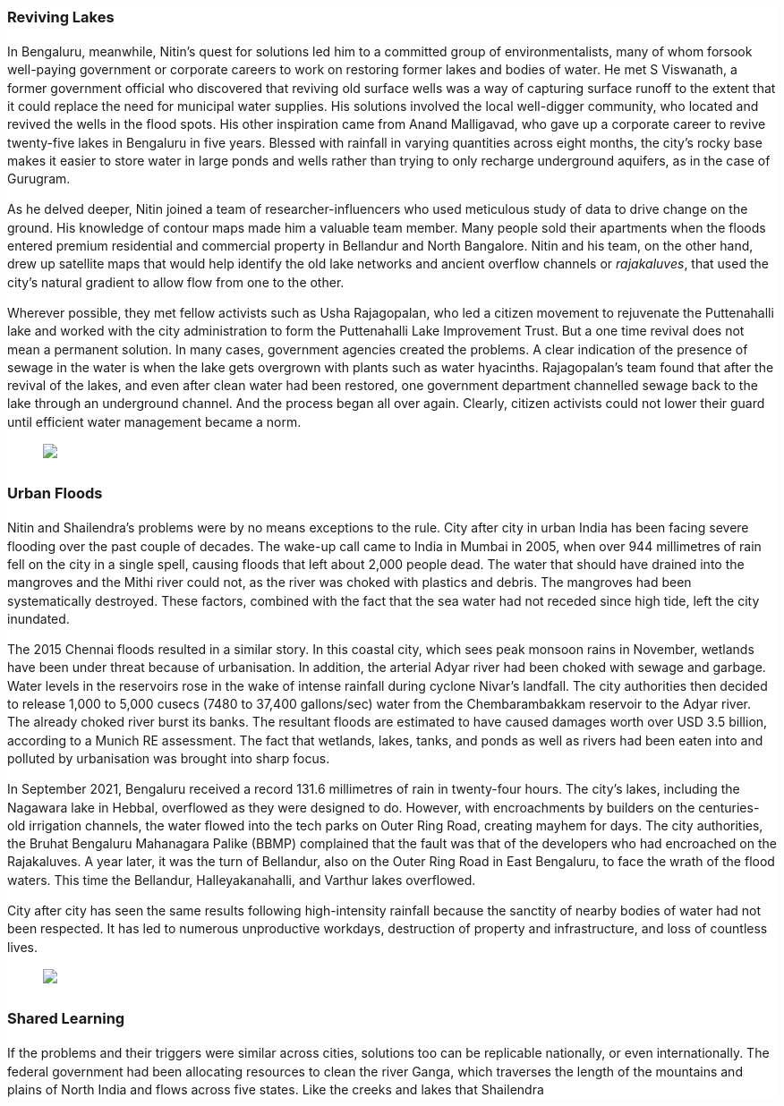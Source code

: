 </ul><h3 style="text-align:start" id="reviving-lakes"><strong>Reviving Lakes</strong></h3><p style="text-align:start">In Bengaluru, meanwhile, Nitin’s quest for solutions led him to a committed group of environmentalists, many of whom forsook well-paying government or corporate careers to work on restoring former lakes and bodies of water. He met S Viswanath, a former government official who discovered that reviving old surface wells was a way of capturing surface runoff to the extent that it could replace the need for municipal water supplies. His solutions involved the local well-digger community, who located and revived the wells in the flood spots. His other inspiration came from Anand Malligavad, who gave up a corporate career to revive twenty-five lakes in Bengaluru in five years. Blessed with rainfall in varying quantities across eight months, the city’s rocky base makes it easier to store water in large ponds and wells rather than trying to only recharge underground aquifers, as in the case of Gurugram.</p><p style="text-align:start">As he delved deeper, Nitin joined a team of researcher-influencers who used meticulous study of data to drive change on the ground. His knowledge of contour maps made him a valuable team member. Many people sold their apartments when the floods entered premium residential and commercial property in Bellandur and North Bangalore. Nitin and his team, on the other hand, drew up satellite maps that would help identify the old lake networks and ancient overflow channels or <em>rajakaluves</em>, that used the city’s natural gradient to allow flow from one to the other.</p><p style="text-align:start">Wherever possible, they met fellow activists such as Usha Rajagopalan, who led a citizen movement to rejuvenate the Puttenahalli lake and worked with the city administration to form the Puttenahalli Lake Improvement Trust. But a one time revival does not mean a permanent solution. In many cases, government agencies created the problems. A clear indication of the presence of sewage in the water is when the lake gets overgrown with plants such as water hyacinths. Rajagopalan’s team found that after the revival of the lakes, and even after clean water had been restored, one government department channelled sewage back to the lake through an underground channel. And the process began all over again. Clearly, citizen activists could not lower their guard until efficient water management became a norm.&nbsp;</p><figure><img src="public/f0nfb2yybe338th0c8xsqupq0pai/water_transparent_10_300px.png" class="max-w-100" controls="false"></figure><p style="text-align:start"></p><h3 style="text-align:start" id="urban-floods"><strong>Urban Floods&nbsp;</strong></h3><p style="text-align:start">Nitin and Shailendra’s problems were by no means exceptions to the rule. City after city in urban India has been facing severe flooding over the past couple of decades. The wake-up call came to India in Mumbai in 2005, when over 944 millimetres of rain fell on the city in a single spell, causing floods that left about 2,000 people dead. The water that should have drained into the mangroves and the Mithi river could not, as the river was choked with plastics and debris. The mangroves had been systematically destroyed. These factors, combined with the fact that the sea water had not receded since high tide, left the city inundated.</p><p style="text-align:start">The 2015 Chennai floods resulted in a similar story. In this coastal city, which sees peak monsoon rains in November, wetlands have been under threat because of urbanisation. In addition, the arterial Adyar river had been choked with sewage and garbage. Water levels in the reservoirs rose in the wake of intense rainfall during cyclone Nivar’s landfall. The city authorities then decided to release 1,000 to 5,000 cusecs (7480 to 37,400 gallons/sec) water from the Chembarambakkam reservoir to the Adyar river. The already choked river burst its banks. The resultant floods are estimated to have caused damages worth over USD 3.5 billion, according to a Munich RE assessment. The fact that wetlands, lakes, tanks, and ponds as well as rivers had been eaten into and polluted by urbanisation was brought into sharp focus.</p><p style="text-align:start">In September 2021, Bengaluru received a record 131.6 millimetres of rain in twenty-four hours. The city’s lakes, including the Nagawara lake in Hebbal, overflowed as they were designed to do. However, with encroachments by builders on the centuries-old irrigation channels, the water flowed into the tech parks on Outer Ring Road, creating mayhem for days. The city authorities, the Bruhat Bengaluru Mahanagara Palike (BBMP) complained that the fault was that of the developers who had encroached on the Rajakaluves. A year later, it was the turn of Bellandur, also on the Outer Ring Road in East Bengaluru, to face the wrath of the flood waters. This time the Bellandur, Halleyakanahalli, and Varthur lakes overflowed.</p><p style="text-align:start">City after city has seen the same results following high-intensity rainfall because the sanctity of nearby bodies of water had not been respected. It has led to numerous unproductive workdays, destruction of property and infrastructure, and loss of countless lives.</p><figure><img src="public/nsezq11hcwk1jl0edbwbycr2x63f/water_dividers_transparent_2_200px.png" class="max-w-100" controls="false"></figure><p style="text-align:start"></p><h3 style="text-align:start" id="shared-learning"><strong>Shared Learning</strong></h3><p style="text-align:start">If the problems and their triggers were similar across cities, solutions too can be replicable nationally, or even internationally. The federal government had been allocating resources to clean the river Ganga, which traverses the length of the mountains and plains of North India and flows across five states. Like the creeks and lakes that Shailendra